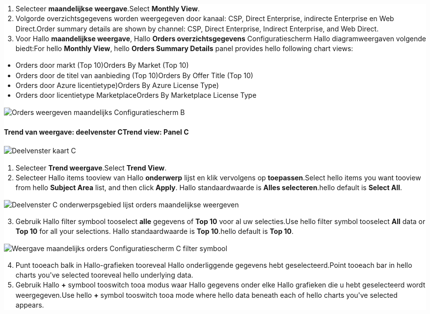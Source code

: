   1. <span data-ttu-id="83f2a-183">Selecteer **maandelijkse weergave**.</span><span class="sxs-lookup"><span data-stu-id="83f2a-183">Select **Monthly View**.</span></span>
  2. <span data-ttu-id="83f2a-184">Volgorde overzichtsgegevens worden weergegeven door kanaal: CSP, Direct Enterprise, indirecte Enterprise en Web Direct.</span><span class="sxs-lookup"><span data-stu-id="83f2a-184">Order summary details are shown by channel: CSP, Direct Enterprise, Indirect Enterprise, and Web Direct.</span></span>
  3. <span data-ttu-id="83f2a-185">Voor Hallo **maandelijkse weergave**, Hallo **Orders overzichtsgegevens** Configuratiescherm Hallo diagramweergaven volgende biedt:</span><span class="sxs-lookup"><span data-stu-id="83f2a-185">For hello **Monthly View**, hello **Orders Summary Details** panel provides hello following chart views:</span></span>

* <span data-ttu-id="83f2a-186">Orders door markt (Top 10)</span><span class="sxs-lookup"><span data-stu-id="83f2a-186">Orders By Market (Top 10)</span></span>
* <span data-ttu-id="83f2a-187">Orders door de titel van aanbieding (Top 10)</span><span class="sxs-lookup"><span data-stu-id="83f2a-187">Orders By Offer Title (Top 10)</span></span>
* <span data-ttu-id="83f2a-188">Orders door Azure licentietype)</span><span class="sxs-lookup"><span data-stu-id="83f2a-188">Orders By Azure License Type)</span></span>
* <span data-ttu-id="83f2a-189">Orders door licentietype Marketplace</span><span class="sxs-lookup"><span data-stu-id="83f2a-189">Orders By Marketplace License Type</span></span>


![Orders weergeven maandelijks Configuratiescherm B][15]

#### <a name="trend-view-panel-c"></a><span data-ttu-id="83f2a-191">Trend van weergave: deelvenster C</span><span class="sxs-lookup"><span data-stu-id="83f2a-191">Trend view: Panel C</span></span>

  ![Deelvenster kaart C][12]

  1. <span data-ttu-id="83f2a-193">Selecteer **Trend weergave**.</span><span class="sxs-lookup"><span data-stu-id="83f2a-193">Select **Trend View**.</span></span>
  2. <span data-ttu-id="83f2a-194">Selecteer Hallo items tooview van Hallo **onderwerp** lijst en klik vervolgens op **toepassen**.</span><span class="sxs-lookup"><span data-stu-id="83f2a-194">Select hello items you want tooview from hello **Subject Area** list, and then click **Apply**.</span></span> <span data-ttu-id="83f2a-195">Hallo standaardwaarde is **Alles selecteren**.</span><span class="sxs-lookup"><span data-stu-id="83f2a-195">hello default is **Select All**.</span></span>

  ![Deelvenster C onderwerpsgebied lijst orders maandelijkse weergeven][17]

  3. <span data-ttu-id="83f2a-197">Gebruik Hallo filter symbool tooselect **alle** gegevens of **Top 10** voor al uw selecties.</span><span class="sxs-lookup"><span data-stu-id="83f2a-197">Use hello filter symbol tooselect **All** data or **Top 10** for all your selections.</span></span> <span data-ttu-id="83f2a-198">Hallo standaardwaarde is **Top 10**.</span><span class="sxs-lookup"><span data-stu-id="83f2a-198">hello default is **Top 10**.</span></span>

  ![Weergave maandelijks orders Configuratiescherm C filter symbool][18]

  4. <span data-ttu-id="83f2a-200">Punt tooeach balk in Hallo-grafieken tooreveal Hallo onderliggende gegevens hebt geselecteerd.</span><span class="sxs-lookup"><span data-stu-id="83f2a-200">Point tooeach bar in hello charts you've selected tooreveal hello underlying data.</span></span>
  5. <span data-ttu-id="83f2a-201">Gebruik Hallo  **+**  symbool tooswitch tooa modus waar Hallo gegevens onder elke Hallo grafieken die u hebt geselecteerd wordt weergegeven.</span><span class="sxs-lookup"><span data-stu-id="83f2a-201">Use hello **+** symbol tooswitch tooa mode where hello data beneath each of hello charts you've selected appears.</span></span>


[1]: ./media/marketplace-publishing-report-seller-insights-user-guide/type-of-account-v2.png
[2]: ./media/marketplace-publishing-report-seller-insights-user-guide/default-sign-in-page.png
[3]: ./media/marketplace-publishing-report-seller-insights-user-guide/password-reset-microsoft-account.png
[4]: ./media/marketplace-publishing-report-seller-insights-user-guide/password-reset-work-or-school-account.png
[5]: ./media/marketplace-publishing-report-seller-insights-user-guide/admin-user-hierarchy.png
[6]: ./media/marketplace-publishing-report-seller-insights-user-guide/sign-in-page.png
[7]: ./media/marketplace-publishing-report-seller-insights-user-guide/summary-view.png
[8]: ./media/marketplace-publishing-report-seller-insights-user-guide/orders-overview-images.png
[9]: ./media/marketplace-publishing-report-seller-insights-user-guide/orders-overview-map.png
[10]: ./media/marketplace-publishing-report-seller-insights-user-guide/panel-map-a.png
[11]: ./media/marketplace-publishing-report-seller-insights-user-guide/panel-map-b.png
[12]: ./media/marketplace-publishing-report-seller-insights-user-guide/panel-map-c.png
[13]: ./media/marketplace-publishing-report-seller-insights-user-guide/panel-map-d.png
[14]: ./media/marketplace-publishing-report-seller-insights-user-guide/orders-monthly-view-panel-a.png
[15]: ./media/marketplace-publishing-report-seller-insights-user-guide/orders-monthly-view-panel-b.png
[16]: ./media/marketplace-publishing-report-seller-insights-user-guide/orders-monthly-view-panel-c.png
[17]: ./media/marketplace-publishing-report-seller-insights-user-guide/orders-monthly-view-panel-c-subject-area-dropdown.png
[18]: ./media/marketplace-publishing-report-seller-insights-user-guide/orders-monthly-view-panel-c-filter-symbol.png
[19]: ./media/marketplace-publishing-report-seller-insights-user-guide/orders-monthly-view-panel-d.png
[20]: ./media/marketplace-publishing-report-seller-insights-user-guide/orders-monthly-view-panel-d-filters.png
[21]: ./media/marketplace-publishing-report-seller-insights-user-guide/usage-monthly-view-panel-a.png
[22]: ./media/marketplace-publishing-report-seller-insights-user-guide/orders-monthly-view-panel-b.png
[23]: ./media/marketplace-publishing-report-seller-insights-user-guide/usage-monthly-view-panel-c.png
[24]: ./media/marketplace-publishing-report-seller-insights-user-guide/usage-monthly-view-panel-d-1.png
[25]: ./media/marketplace-publishing-report-seller-insights-user-guide/usage-monthly-view-panel-d-2.png
[26]: ./media/marketplace-publishing-report-seller-insights-user-guide/orders-usage-customer-detail-panel-detail.png
[27]: ./media/marketplace-publishing-report-seller-insights-user-guide/orders-usage-customer-detail-panel.png
[28]: ./media/marketplace-publishing-report-seller-insights-user-guide/customer-data-panel.png
[29]: ./media/marketplace-publishing-report-seller-insights-user-guide/user-management-add-user.png
[30]: ./media/marketplace-publishing-report-seller-insights-user-guide/user-management-edit-user.png
[31]: ./media/marketplace-publishing-report-seller-insights-user-guide/support-access.png
[32]: ./media/marketplace-publishing-report-seller-insights-user-guide/support-information.png
[33]: ./media/marketplace-publishing-report-seller-insights-user-guide/support-fill-out-and-submit.png
[34]: ./media/marketplace-publishing-report-seller-insights-user-guide/feedback-form.png
[35]: ./media/marketplace-publishing-report-seller-insights-user-guide/help.png